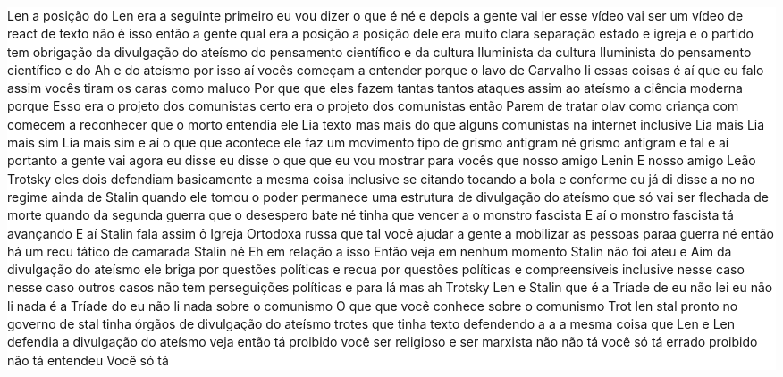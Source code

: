 Len a posição do Len era a seguinte
primeiro eu vou dizer o que é né e
depois a gente vai ler esse vídeo vai
ser um vídeo de react de texto não é
isso então a gente qual era a posição a
posição dele era muito clara separação
estado e igreja e o partido tem
obrigação da divulgação do ateísmo do
pensamento científico e da cultura
Iluminista da cultura Iluminista do
pensamento científico
e do Ah e do ateísmo por isso aí vocês
começam a entender porque o lavo de
Carvalho li essas coisas é aí que eu
falo assim vocês tiram os caras como
maluco Por que que eles fazem tantas
tantos ataques assim ao ateísmo a
ciência moderna porque Esso era o
projeto dos comunistas certo era o
projeto dos comunistas então Parem de
tratar olav como criança com comecem a
reconhecer que o morto entendia ele Lia
texto mas mais do que alguns comunistas
na internet inclusive Lia mais Lia mais
sim Lia mais sim e aí o que que acontece
ele faz um movimento tipo de grismo
antigram né grismo antigram e tal e aí
portanto a gente vai agora eu disse eu
disse o que que eu vou mostrar para
vocês que nosso amigo Lenin E nosso
amigo Leão Trotsky eles dois defendiam
basicamente a mesma coisa inclusive se
citando tocando a bola e conforme eu já
di disse a no no regime ainda de Stalin
quando ele tomou o poder permanece uma
estrutura de divulgação do ateísmo que
só vai ser flechada de morte quando da
segunda guerra que o desespero bate né
tinha que vencer a o monstro fascista E
aí o monstro fascista tá avançando E aí
Stalin fala assim ô Igreja Ortodoxa
russa que tal você ajudar a gente a
mobilizar as pessoas paraa guerra né
então há um recu tático de camarada
Stalin né Eh em relação a isso Então
veja em nenhum momento Stalin não foi
ateu e Aim da divulgação do ateísmo ele
briga por questões políticas e recua por
questões políticas e compreensíveis
inclusive nesse caso nesse caso outros
casos não tem perseguições políticas e
para lá mas
ah Trotsky Len e Stalin que é a Tríade
de eu não lei eu não li nada é a Tríade
do eu não li nada sobre o comunismo O
que que você conhece sobre o comunismo
Trot len stal pronto no governo de stal
tinha órgãos de divulgação do ateísmo
trotes que tinha texto defendendo a a a
mesma coisa que Len e Len defendia a
divulgação do ateísmo veja então tá
proibido você ser religioso e ser
marxista não não tá você só tá errado
proibido não tá entendeu Você só tá